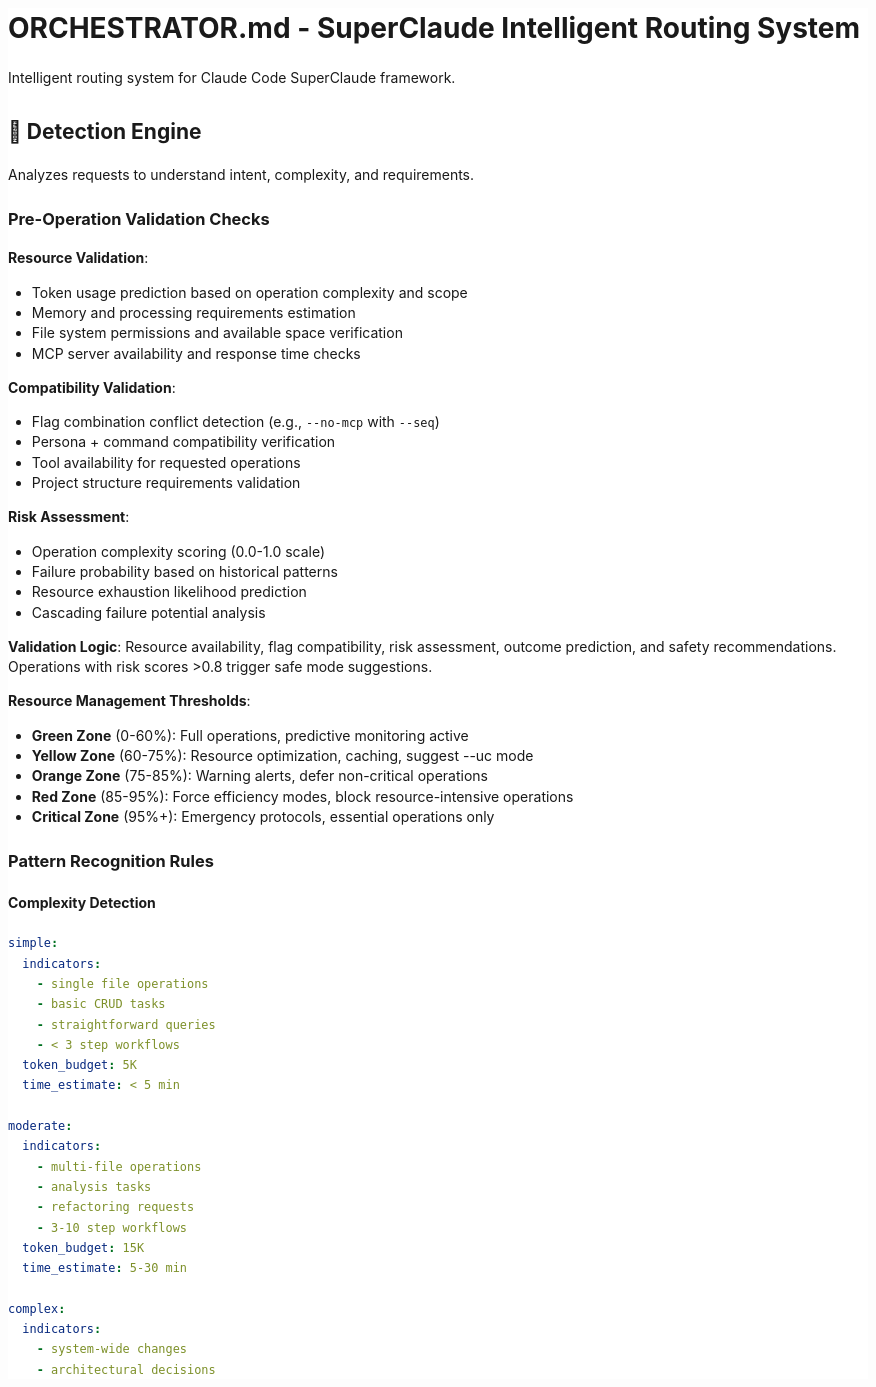# ORCHESTRATOR.md - SuperClaude Intelligent Routing System

Intelligent routing system for Claude Code SuperClaude framework.

## 🧠 Detection Engine

Analyzes requests to understand intent, complexity, and requirements.

### Pre-Operation Validation Checks

**Resource Validation**:
- Token usage prediction based on operation complexity and scope
- Memory and processing requirements estimation
- File system permissions and available space verification
- MCP server availability and response time checks

**Compatibility Validation**:
- Flag combination conflict detection (e.g., `--no-mcp` with `--seq`)
- Persona + command compatibility verification
- Tool availability for requested operations
- Project structure requirements validation

**Risk Assessment**:
- Operation complexity scoring (0.0-1.0 scale)
- Failure probability based on historical patterns
- Resource exhaustion likelihood prediction
- Cascading failure potential analysis

**Validation Logic**: Resource availability, flag compatibility, risk assessment, outcome prediction, and safety recommendations. Operations with risk scores >0.8 trigger safe mode suggestions.

**Resource Management Thresholds**:
- **Green Zone** (0-60%): Full operations, predictive monitoring active
- **Yellow Zone** (60-75%): Resource optimization, caching, suggest --uc mode
- **Orange Zone** (75-85%): Warning alerts, defer non-critical operations  
- **Red Zone** (85-95%): Force efficiency modes, block resource-intensive operations
- **Critical Zone** (95%+): Emergency protocols, essential operations only

### Pattern Recognition Rules

#### Complexity Detection
```yaml
simple:
  indicators:
    - single file operations
    - basic CRUD tasks
    - straightforward queries
    - < 3 step workflows
  token_budget: 5K
  time_estimate: < 5 min

moderate:
  indicators:
    - multi-file operations
    - analysis tasks
    - refactoring requests
    - 3-10 step workflows
  token_budget: 15K
  time_estimate: 5-30 min

complex:
  indicators:
    - system-wide changes
    - architectural decisions
```